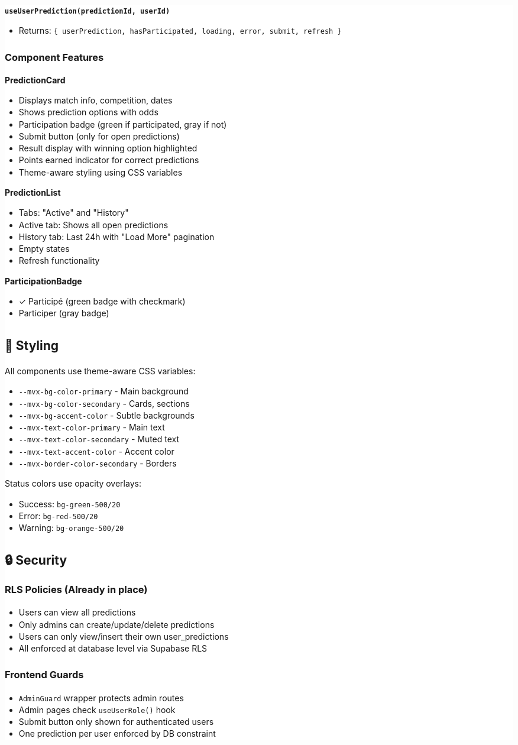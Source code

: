 **`useUserPrediction(predictionId, userId)`**
- Returns: `{ userPrediction, hasParticipated, loading, error, submit, refresh }`

### Component Features

**PredictionCard**
- Displays match info, competition, dates
- Shows prediction options with odds
- Participation badge (green if participated, gray if not)
- Submit button (only for open predictions)
- Result display with winning option highlighted
- Points earned indicator for correct predictions
- Theme-aware styling using CSS variables

**PredictionList**
- Tabs: "Active" and "History"
- Active tab: Shows all open predictions
- History tab: Last 24h with "Load More" pagination
- Empty states
- Refresh functionality

**ParticipationBadge**
- ✓ Participé (green badge with checkmark)
- Participer (gray badge)

## 🎨 Styling

All components use theme-aware CSS variables:
- `--mvx-bg-color-primary` - Main background
- `--mvx-bg-color-secondary` - Cards, sections
- `--mvx-bg-accent-color` - Subtle backgrounds
- `--mvx-text-color-primary` - Main text
- `--mvx-text-color-secondary` - Muted text
- `--mvx-text-accent-color` - Accent color
- `--mvx-border-color-secondary` - Borders

Status colors use opacity overlays:
- Success: `bg-green-500/20`
- Error: `bg-red-500/20`
- Warning: `bg-orange-500/20`

## 🔒 Security

### RLS Policies (Already in place)
- Users can view all predictions
- Only admins can create/update/delete predictions
- Users can only view/insert their own user_predictions
- All enforced at database level via Supabase RLS

### Frontend Guards
- `AdminGuard` wrapper protects admin routes
- Admin pages check `useUserRole()` hook
- Submit button only shown for authenticated users
- One prediction per user enforced by DB constraint
